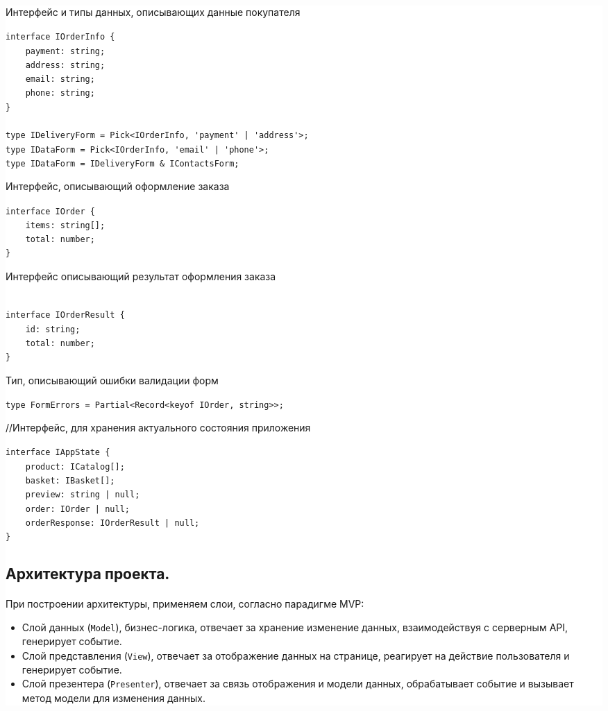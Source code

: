 Интерфейс и типы данных, описывающих данные покупателя

```
interface IOrderInfo {
	payment: string;
	address: string;
	email: string;
	phone: string;
}

type IDeliveryForm = Pick<IOrderInfo, 'payment' | 'address'>;
type IDataForm = Pick<IOrderInfo, 'email' | 'phone'>;
type IDataForm = IDeliveryForm & IContactsForm;
```

Интерфейс, описывающий оформление заказа

```
interface IOrder {
	items: string[];
	total: number;
}
```

Интерфейс описывающий результат оформления заказа

```

interface IOrderResult {
	id: string;
	total: number;
}
```
Тип, описывающий ошибки валидации форм

```
type FormErrors = Partial<Record<keyof IOrder, string>>;
```
//Интерфейс, для хранения актуального состояния приложения

```
interface IAppState {
	product: ICatalog[];
	basket: IBasket[];
	preview: string | null;
	order: IOrder | null;
	orderResponse: IOrderResult | null;
}
```

  
## Архитектура проекта.

При построении архитектуры, применяем слои, согласно парадигме MVP:

- Слой данных (`Model`), бизнес-логика, отвечает за хранение изменение данных, взаимодействуя с серверным API, генерирует событие.
- Слой представления (`View`), отвечает за отображение данных на странице, реагирует на действие пользователя и генерирует событие.
- Слой презентера (`Presenter`), отвечает за связь отображения и модели данных, обрабатывает событие и вызывает метод модели для изменения данных.
